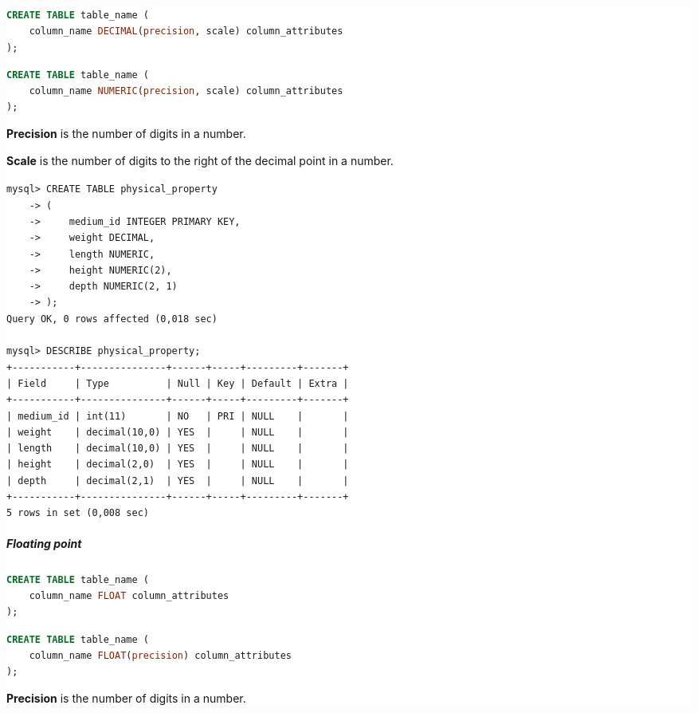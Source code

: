 ```sql
CREATE TABLE table_name (
    column_name DECIMAL(precision, scale) column_attributes
);
```

```sql
CREATE TABLE table_name (
    column_name NUMERIC(precision, scale) column_attributes
);
```

**Precision** is the number of digits in a number.

**Scale** is the number of digits to the right of the decimal point in a number.

```
mysql> CREATE TABLE physical_property
    -> (
    ->     medium_id INTEGER PRIMARY KEY,
    ->     weight DECIMAL,
    ->     length NUMERIC,
    ->     height NUMERIC(2),
    ->     depth NUMERIC(2, 1)
    -> );
Query OK, 0 rows affected (0,018 sec)

mysql> DESCRIBE physical_property;
+-----------+---------------+------+-----+---------+-------+
| Field     | Type          | Null | Key | Default | Extra |
+-----------+---------------+------+-----+---------+-------+
| medium_id | int(11)       | NO   | PRI | NULL    |       |
| weight    | decimal(10,0) | YES  |     | NULL    |       |
| length    | decimal(10,0) | YES  |     | NULL    |       |
| height    | decimal(2,0)  | YES  |     | NULL    |       |
| depth     | decimal(2,1)  | YES  |     | NULL    |       |
+-----------+---------------+------+-----+---------+-------+
5 rows in set (0,008 sec)

```

##### Floating point

```sql
CREATE TABLE table_name (
    column_name FLOAT column_attributes
);
```

```sql
CREATE TABLE table_name (
    column_name FLOAT(precision) column_attributes
);
```

**Precision** is the number of digits in a number.
